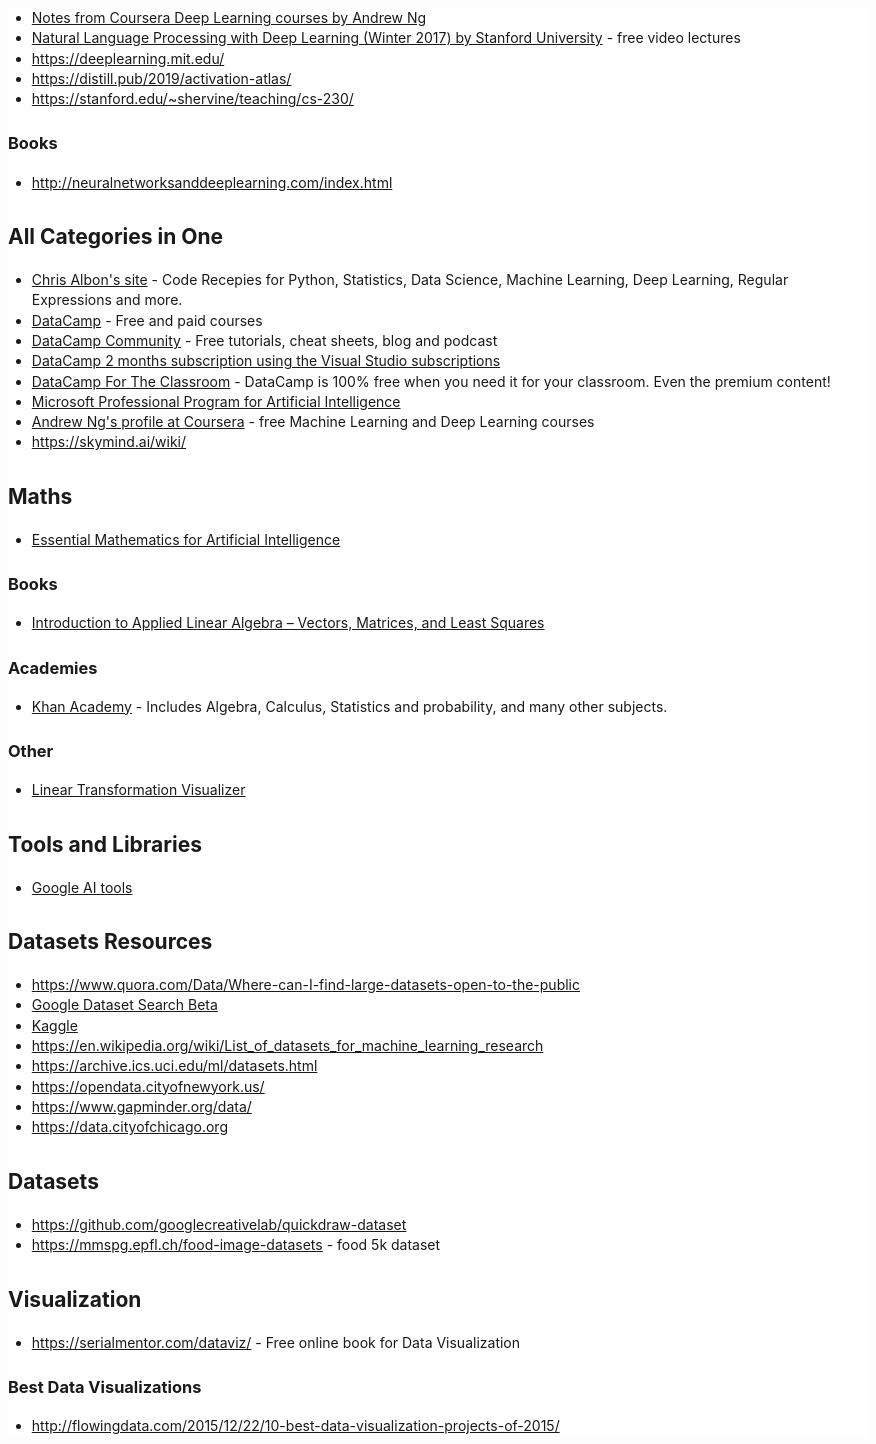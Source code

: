 * [Notes from Coursera Deep Learning courses by Andrew Ng](https://www.slideshare.net/TessFerrandez/notes-from-coursera-deep-learning-courses-by-andrew-ng)
* [Natural Language Processing with Deep Learning (Winter 2017) by Stanford University](https://www.youtube.com/playlist?list=PL3FW7Lu3i5Jsnh1rnUwq_TcylNr7EkRe6) - free video lectures
* https://deeplearning.mit.edu/
* https://distill.pub/2019/activation-atlas/
* https://stanford.edu/~shervine/teaching/cs-230/
### Books
* http://neuralnetworksanddeeplearning.com/index.html
## All Categories in One
* [Chris Albon's site](https://chrisalbon.com/) - Code Recepies for Python, Statistics, Data Science, Machine Learning, Deep Learning, Regular Expressions and more.
* [DataCamp](https://www.datacamp.com/home) - Free and paid courses
* [DataCamp Community](https://www.datacamp.com/community) - Free tutorials, cheat sheets, blog and podcast
* [DataCamp 2 months subscription using the Visual Studio subscriptions](https://docs.microsoft.com/en-us/visualstudio/subscriptions/vs-datacamp)
* [DataCamp For The Classroom](https://www.datacamp.com/groups/education) - DataCamp is 100% free when you need it for your classroom. Even the premium content!
* [Microsoft Professional Program for Artificial Intelligence](https://academy.microsoft.com/en-us/professional-program/tracks/artificial-intelligence/)
* [Andrew Ng's profile at Coursera](https://www.coursera.org/instructor/andrewng) - free Machine Learning and Deep Learning courses
* https://skymind.ai/wiki/
## Maths
* [Essential Mathematics for Artificial Intelligence](https://cloudsociety.learning.microsoft.com/courses/course-v1:Microsoft+DAT256x+2018_T2/about)
### Books
* [Introduction to Applied Linear Algebra – Vectors, Matrices, and Least Squares](http://vmls-book.stanford.edu/)
### Academies
* [Khan Academy](https://khanacademy.org) - Includes Algebra, Calculus, Statistics and probability, and many other subjects.
### Other
* [Linear Transformation Visualizer](https://shadanan.github.io/MatVis/)
## Tools and Libraries
* [Google AI tools](https://ai.google/tools/)
## Datasets Resources
* https://www.quora.com/Data/Where-can-I-find-large-datasets-open-to-the-public
* [Google Dataset Search Beta](https://toolbox.google.com/datasetsearch)
* [Kaggle](https://www.kaggle.com/datasets)
* https://en.wikipedia.org/wiki/List_of_datasets_for_machine_learning_research
* https://archive.ics.uci.edu/ml/datasets.html
* https://opendata.cityofnewyork.us/
* https://www.gapminder.org/data/
* https://data.cityofchicago.org
## Datasets
* https://github.com/googlecreativelab/quickdraw-dataset
* https://mmspg.epfl.ch/food-image-datasets - food 5k dataset
## Visualization
* https://serialmentor.com/dataviz/ - Free online book for Data Visualization
### Best Data Visualizations
* http://flowingdata.com/2015/12/22/10-best-data-visualization-projects-of-2015/